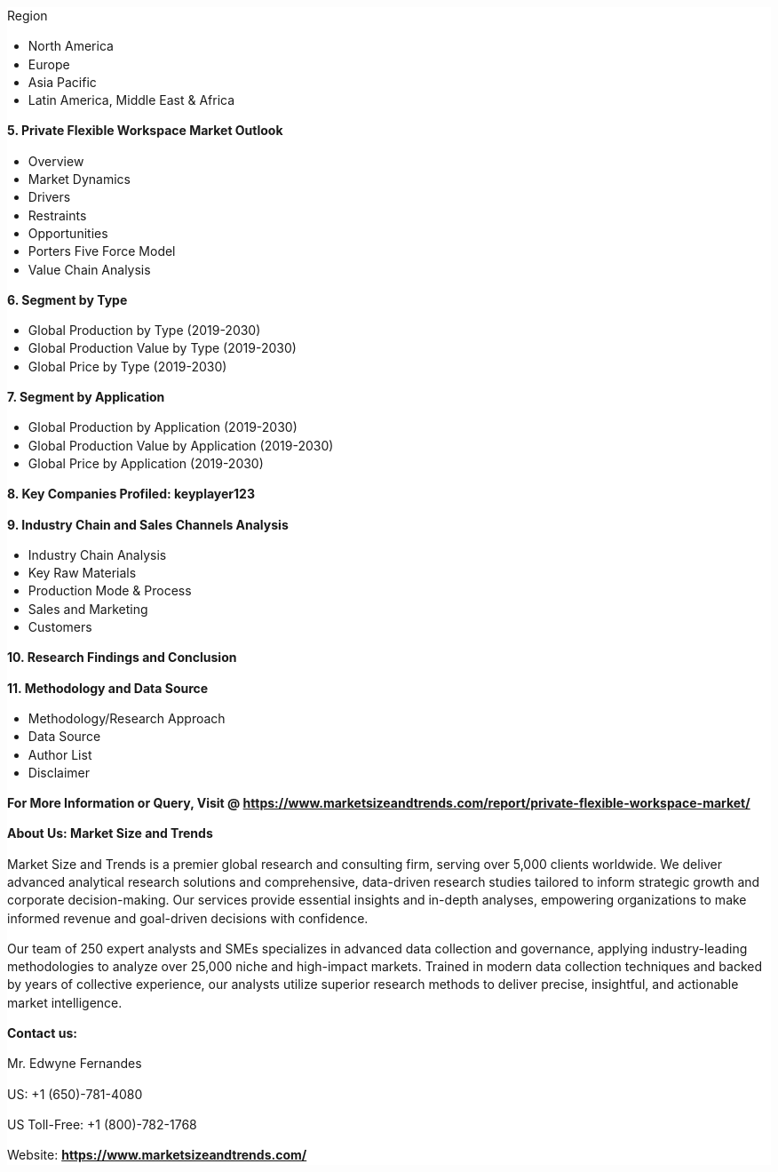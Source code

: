 Region</strong></p><ul><li>North America</li><li>Europe</li><li>Asia Pacific</li><li>Latin America, Middle East &amp; Africa</li></ul><p><strong>5. Private Flexible Workspace Market Outlook</strong></p><ul><li>Overview</li><li>Market Dynamics</li><li>Drivers</li><li>Restraints</li><li>Opportunities</li><li>Porters Five Force Model</li><li>Value Chain Analysis&nbsp;</li></ul><p><strong>6. Segment by Type</strong></p><ul><li>Global Production by Type (2019-2030)</li><li>Global Production Value by Type (2019-2030)</li><li>Global Price by Type (2019-2030)</li></ul><p><strong>7. Segment by Application</strong></p><ul><li>Global Production by Application (2019-2030)</li><li>Global Production Value by Application (2019-2030)</li><li>Global Price by Application (2019-2030)</li></ul><p><strong>8. Key Companies Profiled: keyplayer123</strong></p><p><strong>9. Industry Chain and Sales Channels Analysis</strong></p><ul><li>Industry Chain Analysis</li><li>Key Raw Materials</li><li>Production Mode &amp; Process</li><li>Sales and Marketing</li><li>Customers</li></ul><p><strong>10. Research Findings and Conclusion</strong></p><p><strong>11. Methodology and Data Source</strong></p><ul><li>Methodology/Research Approach</li><li>Data Source</li><li>Author List</li><li>Disclaimer</li></ul></p><p><strong>For More Information or Query, Visit @ <a href="https://www.marketsizeandtrends.com/report/private-flexible-workspace-market/">https://www.marketsizeandtrends.com/report/private-flexible-workspace-market/</a></strong></p><p><strong>About Us: Market Size and Trends</strong></p><p>Market Size and Trends is a premier global research and consulting firm, serving over 5,000 clients worldwide. We deliver advanced analytical research solutions and comprehensive, data-driven research studies tailored to inform strategic growth and corporate decision-making. Our services provide essential insights and in-depth analyses, empowering organizations to make informed revenue and goal-driven decisions with confidence.</p><p>Our team of 250 expert analysts and SMEs specializes in advanced data collection and governance, applying industry-leading methodologies to analyze over 25,000 niche and high-impact markets. Trained in modern data collection techniques and backed by years of collective experience, our analysts utilize superior research methods to deliver precise, insightful, and actionable market intelligence.</p><p><strong>Contact us:</strong></p><p>Mr. Edwyne Fernandes</p><p>US: +1 (650)-781-4080</p><p>US Toll-Free: +1 (800)-782-1768</p><p>Website: <strong><a href="https://www.marketsizeandtrends.com/">https://www.marketsizeandtrends.com/</a></strong></p>
